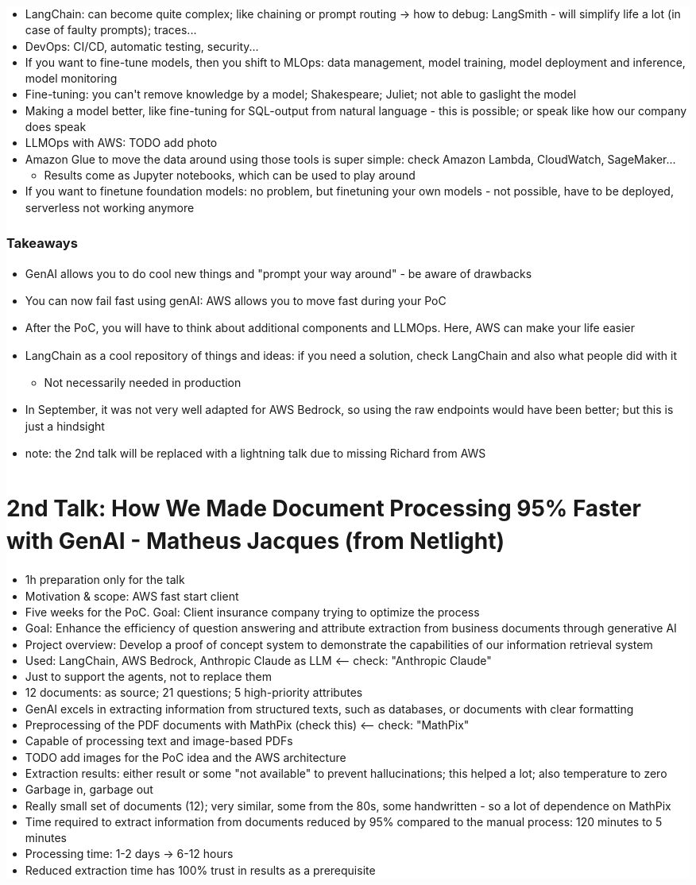 * LangChain: can become quite complex; like chaining or prompt routing -> how to debug: LangSmith - will simplify life a lot (in case of faulty prompts); traces...
* DevOps: CI/CD, automatic testing, security...
* If you want to fine-tune models, then you shift to MLOps: data management, model training, model deployment and inference, model monitoring
* Fine-tuning: you can't remove knowledge by a model; Shakespeare; Juliet; not able to gaslight the model
* Making a model better, like fine-tuning for SQL-output from natural language - this is possible; or speak like how our company does speak
* LLMOps with AWS: TODO add photo
* Amazon Glue to move the data around using those tools is super simple: check Amazon Lambda, CloudWatch, SageMaker...
  * Results come as Jupyter notebooks, which can be used to play around
* If you want to finetune foundation models: no problem, but finetuning your own models - not possible, have to be deployed, serverless not working anymore

### Takeaways
* GenAI allows you to do cool new things and "prompt your way around" - be aware of drawbacks
* You can now fail fast using genAI: AWS allows you to move fast during your PoC
* After the PoC, you will have to think about additional components and LLMOps. Here, AWS can make your life easier

* LangChain as a cool repository of things and ideas: if you need a solution, check LangChain and also what people did with it
  * Not necessarily needed in production
* In September, it was not very well adapted for AWS Bedrock, so using the raw endpoints would have been better; but this is just a hindsight

* note: the 2nd talk will be replaced with a lightning talk due to missing Richard from AWS

# 2nd Talk: How We Made Document Processing 95% Faster with GenAI - Matheus Jacques  (from Netlight)
* 1h preparation only for the talk
* Motivation & scope: AWS fast start client
* Five weeks for the PoC. Goal: Client insurance company trying to optimize the process
* Goal: Enhance the efficiency of question answering and attribute extraction from business documents through generative AI
* Project overview: Develop a proof of concept system to demonstrate the capabilities of our information retrieval system
* Used: LangChain, AWS Bedrock, Anthropic Claude as LLM <-- check: "Anthropic Claude"
* Just to support the agents, not to replace them
* 12 documents: as source; 21 questions; 5 high-priority attributes
* GenAI excels in extracting information from structured texts, such as databases, or documents with clear formatting
* Preprocessing of the PDF documents with MathPix (check this) <-- check: "MathPix"
* Capable of processing text and image-based PDFs
* TODO add images for the PoC idea and the AWS architecture
* Extraction results: either result or some "not available" to prevent hallucinations; this helped a lot; also temperature to zero
* Garbage in, garbage out
* Really small set of documents (12); very similar, some from the 80s, some handwritten - so a lot of dependence on MathPix
* Time required to extract information from documents reduced by 95% compared to the manual process: 120 minutes to 5 minutes
* Processing time: 1-2 days -> 6-12 hours
* Reduced extraction time has 100% trust in results as a prerequisite
